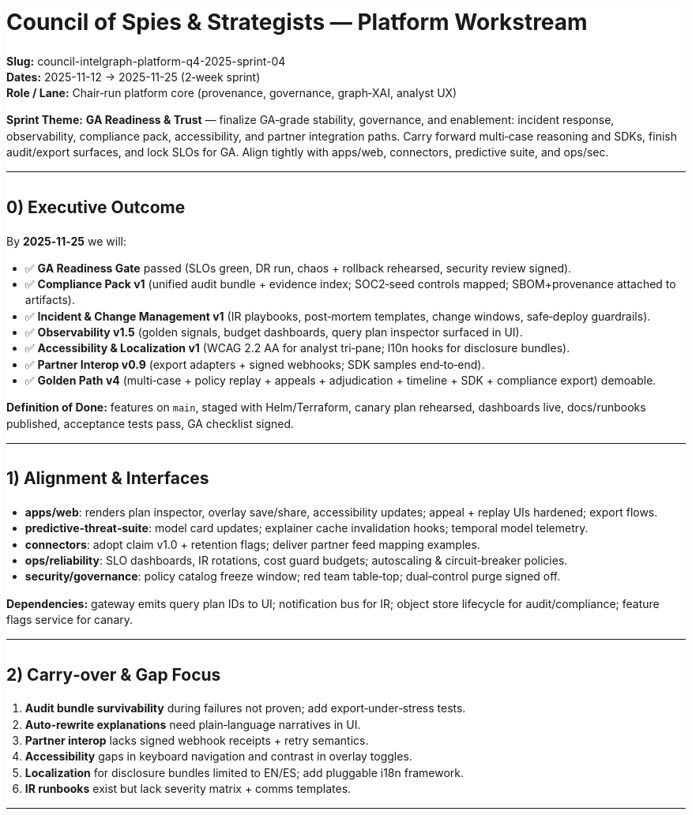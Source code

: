 # Council of Spies & Strategists — Platform Workstream
**Slug:** council-intelgraph-platform-q4-2025-sprint-04  
**Dates:** 2025-11-12 → 2025-11-25 (2‑week sprint)  
**Role / Lane:** Chair‑run platform core (provenance, governance, graph‑XAI, analyst UX)

**Sprint Theme:** **GA Readiness & Trust** — finalize GA‑grade stability, governance, and enablement: incident response, observability, compliance pack, accessibility, and partner integration paths. Carry forward multi‑case reasoning and SDKs, finish audit/export surfaces, and lock SLOs for GA. Align tightly with apps/web, connectors, predictive suite, and ops/sec.

---
## 0) Executive Outcome
By **2025‑11‑25** we will:
- ✅ **GA Readiness Gate** passed (SLOs green, DR run, chaos + rollback rehearsed, security review signed).  
- ✅ **Compliance Pack v1** (unified audit bundle + evidence index; SOC2‑seed controls mapped; SBOM+provenance attached to artifacts).  
- ✅ **Incident & Change Management v1** (IR playbooks, post‑mortem templates, change windows, safe‑deploy guardrails).  
- ✅ **Observability v1.5** (golden signals, budget dashboards, query plan inspector surfaced in UI).  
- ✅ **Accessibility & Localization v1** (WCAG 2.2 AA for analyst tri‑pane; l10n hooks for disclosure bundles).  
- ✅ **Partner Interop v0.9** (export adapters + signed webhooks; SDK samples end‑to‑end).  
- ✅ **Golden Path v4** (multi‑case + policy replay + appeals + adjudication + timeline + SDK + compliance export) demoable.

**Definition of Done:** features on `main`, staged with Helm/Terraform, canary plan rehearsed, dashboards live, docs/runbooks published, acceptance tests pass, GA checklist signed.

---
## 1) Alignment & Interfaces
- **apps/web**: renders plan inspector, overlay save/share, accessibility updates; appeal + replay UIs hardened; export flows.  
- **predictive‑threat‑suite**: model card updates; explainer cache invalidation hooks; temporal model telemetry.  
- **connectors**: adopt claim v1.0 + retention flags; deliver partner feed mapping examples.  
- **ops/reliability**: SLO dashboards, IR rotations, cost guard budgets; autoscaling & circuit‑breaker policies.  
- **security/governance**: policy catalog freeze window; red team table‑top; dual‑control purge signed off.

**Dependencies:** gateway emits query plan IDs to UI; notification bus for IR; object store lifecycle for audit/compliance; feature flags service for canary.

---
## 2) Carry‑over & Gap Focus
1) **Audit bundle survivability** during failures not proven; add export‑under‑stress tests.  
2) **Auto‑rewrite explanations** need plain‑language narratives in UI.  
3) **Partner interop** lacks signed webhook receipts + retry semantics.  
4) **Accessibility** gaps in keyboard navigation and contrast in overlay toggles.  
5) **Localization** for disclosure bundles limited to EN/ES; add pluggable i18n framework.  
6) **IR runbooks** exist but lack severity matrix + comms templates.

---